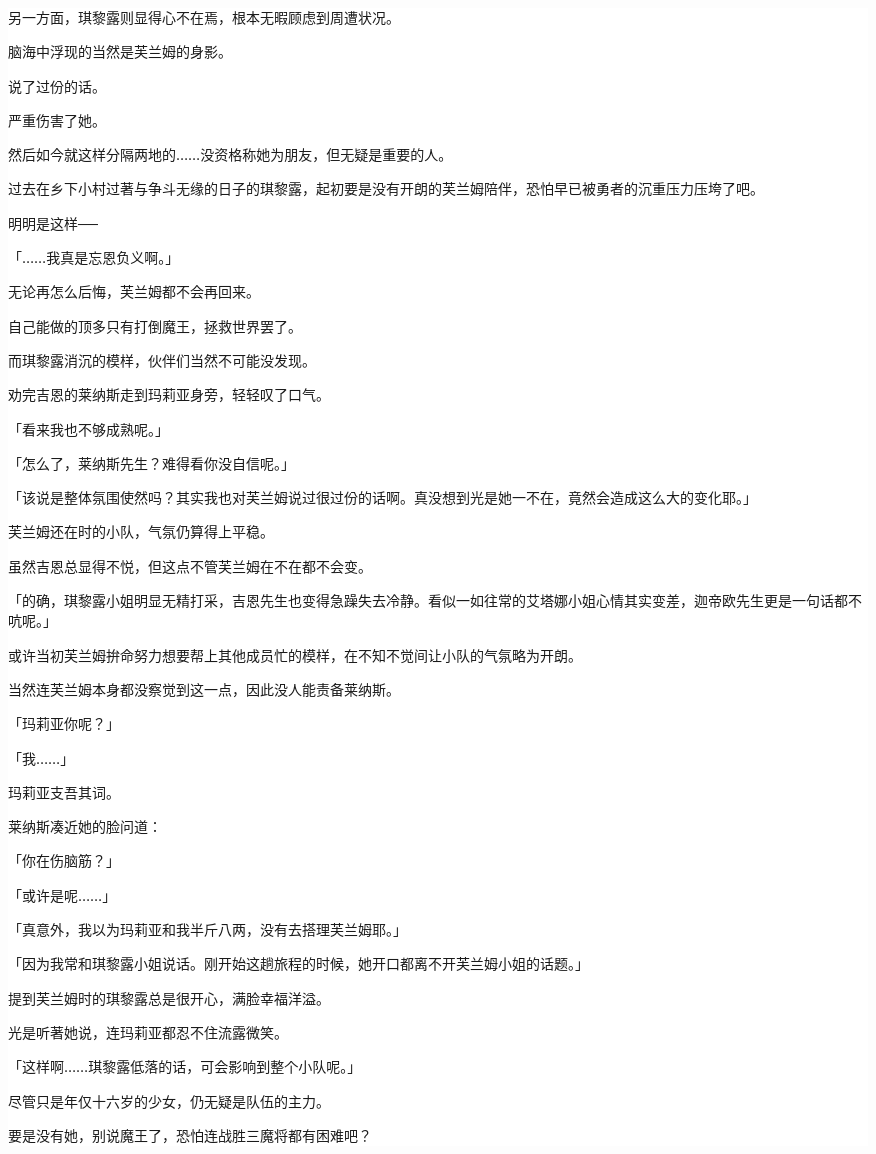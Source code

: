 另一方面，琪黎露则显得心不在焉，根本无暇顾虑到周遭状况。

脑海中浮现的当然是芙兰姆的身影。

说了过份的话。

严重伤害了她。

然后如今就这样分隔两地的……没资格称她为朋友，但无疑是重要的人。

过去在乡下小村过著与争斗无缘的日子的琪黎露，起初要是没有开朗的芙兰姆陪伴，恐怕早已被勇者的沉重压力压垮了吧。

明明是这样──

「……我真是忘恩负义啊。」

无论再怎么后悔，芙兰姆都不会再回来。

自己能做的顶多只有打倒魔王，拯救世界罢了。

而琪黎露消沉的模样，伙伴们当然不可能没发现。

劝完吉恩的莱纳斯走到玛莉亚身旁，轻轻叹了口气。

「看来我也不够成熟呢。」

「怎么了，莱纳斯先生？难得看你没自信呢。」

「该说是整体氛围使然吗？其实我也对芙兰姆说过很过份的话啊。真没想到光是她一不在，竟然会造成这么大的变化耶。」

芙兰姆还在时的小队，气氛仍算得上平稳。

虽然吉恩总显得不悦，但这点不管芙兰姆在不在都不会变。

「的确，琪黎露小姐明显无精打采，吉恩先生也变得急躁失去冷静。看似一如往常的艾塔娜小姐心情其实变差，迦帝欧先生更是一句话都不吭呢。」

或许当初芙兰姆拚命努力想要帮上其他成员忙的模样，在不知不觉间让小队的气氛略为开朗。

当然连芙兰姆本身都没察觉到这一点，因此没人能责备莱纳斯。

「玛莉亚你呢？」

「我……」

玛莉亚支吾其词。

莱纳斯凑近她的脸问道：

「你在伤脑筋？」

「或许是呢……」

「真意外，我以为玛莉亚和我半斤八两，没有去搭理芙兰姆耶。」

「因为我常和琪黎露小姐说话。刚开始这趟旅程的时候，她开口都离不开芙兰姆小姐的话题。」

提到芙兰姆时的琪黎露总是很开心，满脸幸福洋溢。

光是听著她说，连玛莉亚都忍不住流露微笑。

「这样啊……琪黎露低落的话，可会影响到整个小队呢。」

尽管只是年仅十六岁的少女，仍无疑是队伍的主力。

要是没有她，别说魔王了，恐怕连战胜三魔将都有困难吧？
